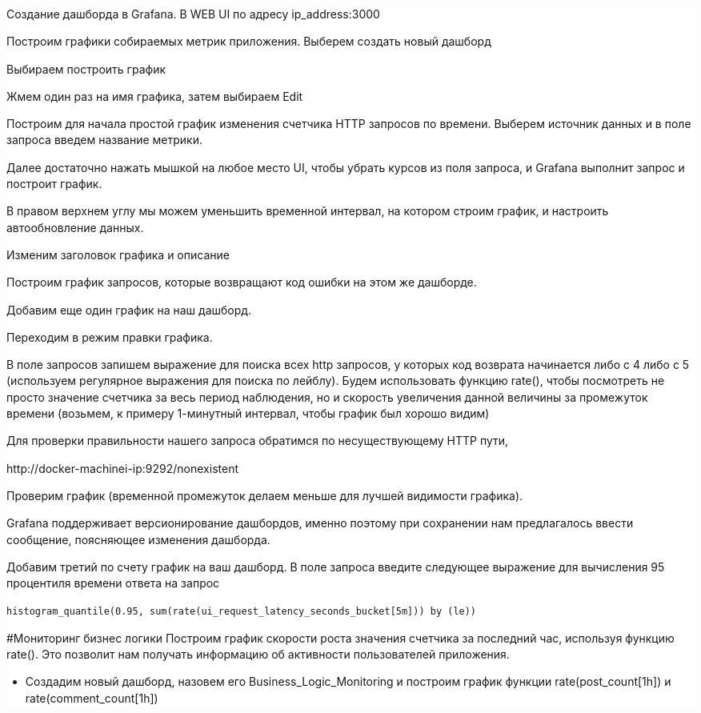 
Создание дашборда в Grafana.
В WEB UI по адресу ip_address:3000

Построим графики собираемых метрик приложения.
Выберем создать новый дашборд

Выбираем построить график

Жмем один раз на имя графика, затем выбираем Edit

Построим для начала простой график изменения счетчика HTTP запросов по времени.
Выберем источник данных и в поле запроса введем название метрики.

Далее достаточно нажать мышкой на любое место UI, чтобы убрать курсов из поля запроса, и Grafana выполнит запрос и
построит график.

В правом верхнем углу мы можем уменьшить временной интервал, на котором строим график, и
настроить автообновление данных.

Изменим заголовок графика и описание

Построим график запросов, которые возвращают код ошибки на этом же дашборде.

Добавим еще один график на наш дашборд.

Переходим в режим правки графика.

В поле запросов запишем выражение для поиска всех http запросов,
у которых код возврата начинается либо с 4 либо с 5 (используем
регулярное выражения для поиска по лейблу). Будем использовать
функцию rate(), чтобы посмотреть не просто значение счетчика за
весь период наблюдения, но и скорость увеличения данной
величины за промежуток времени (возьмем, к примеру 1-минутный
интервал, чтобы график был хорошо видим) 

Для проверки правильности нашего запроса обратимся по несуществующему HTTP пути,

http://docker-machinei-ip:9292/nonexistent

Проверим график (временной промежуток делаем
меньше для лучшей видимости графика).

Grafana поддерживает версионирование дашбордов, именно поэтому при сохранении нам предлагалось ввести сообщение,
поясняющее изменения дашборда. 

Добавим  третий по счету график на ваш дашборд. В поле запроса введите следующее выражение для вычисления 95
процентиля времени ответа на запрос
```
histogram_quantile(0.95, sum(rate(ui_request_latency_seconds_bucket[5m])) by (le))
```

#Мониторинг бизнес логики
Построим график скорости роста значения счетчика за последний час, используя функцию rate().
Это позволит нам получать информацию об активности пользователей приложения.
- Создадим новый дашборд, назовем его Business_Logic_Monitoring и построим график
функции rate(post_count[1h]) и rate(comment_count[1h])


[38689f5588fe]: my-runner
[false]: true
[true]: false